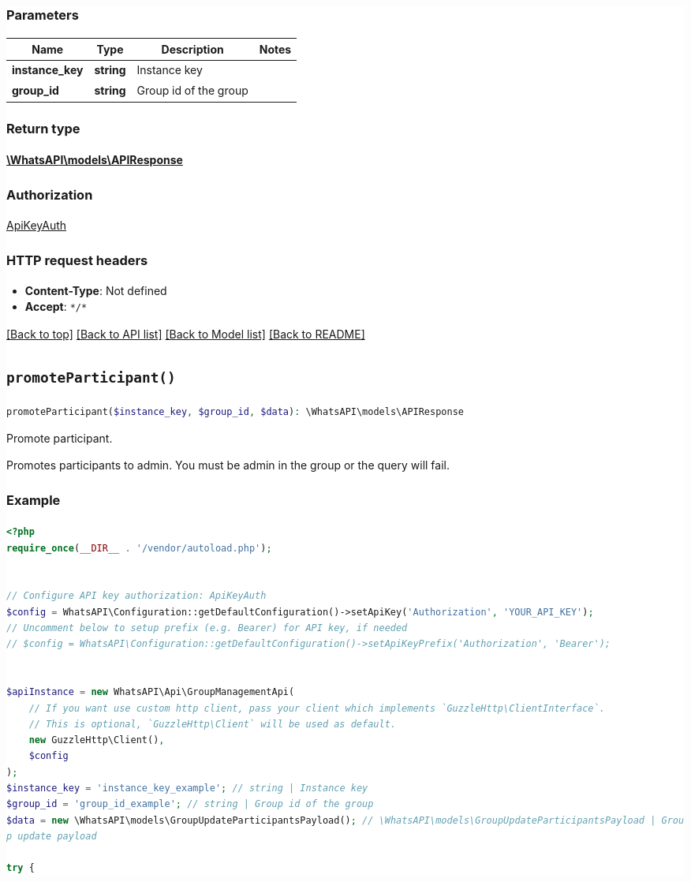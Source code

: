 ```php
```

### Parameters

| Name | Type | Description  | Notes |
| ------------- | ------------- | ------------- | ------------- |
| **instance_key** | **string**| Instance key | |
| **group_id** | **string**| Group id of the group | |

### Return type

[**\WhatsAPI\models\APIResponse**](../Model/APIResponse.md)

### Authorization

[ApiKeyAuth](../../README.md#ApiKeyAuth)

### HTTP request headers

- **Content-Type**: Not defined
- **Accept**: `*/*`

[[Back to top]](#) [[Back to API list]](../../README.md#endpoints)
[[Back to Model list]](../../README.md#models)
[[Back to README]](../../README.md)

## `promoteParticipant()`

```php
promoteParticipant($instance_key, $group_id, $data): \WhatsAPI\models\APIResponse
```

Promote participant.

Promotes participants to admin. You must be admin in the group or the query will fail.

### Example

```php
<?php
require_once(__DIR__ . '/vendor/autoload.php');


// Configure API key authorization: ApiKeyAuth
$config = WhatsAPI\Configuration::getDefaultConfiguration()->setApiKey('Authorization', 'YOUR_API_KEY');
// Uncomment below to setup prefix (e.g. Bearer) for API key, if needed
// $config = WhatsAPI\Configuration::getDefaultConfiguration()->setApiKeyPrefix('Authorization', 'Bearer');


$apiInstance = new WhatsAPI\Api\GroupManagementApi(
    // If you want use custom http client, pass your client which implements `GuzzleHttp\ClientInterface`.
    // This is optional, `GuzzleHttp\Client` will be used as default.
    new GuzzleHttp\Client(),
    $config
);
$instance_key = 'instance_key_example'; // string | Instance key
$group_id = 'group_id_example'; // string | Group id of the group
$data = new \WhatsAPI\models\GroupUpdateParticipantsPayload(); // \WhatsAPI\models\GroupUpdateParticipantsPayload | Group update payload

try {
```
